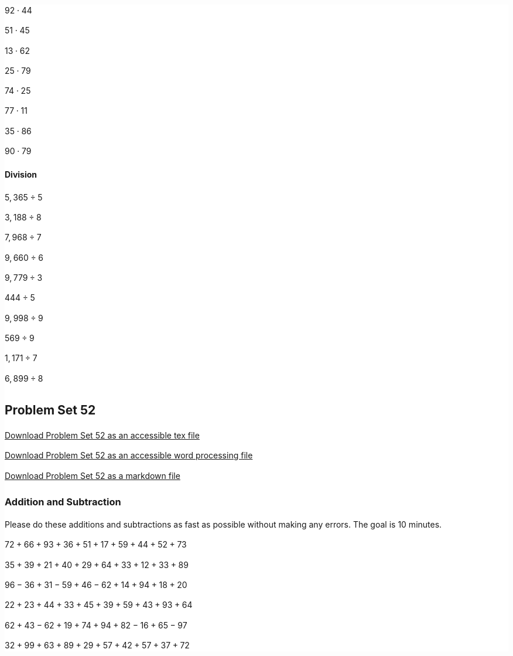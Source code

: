 $92\cdot44$

$51\cdot45$

$13\cdot62$

$25\cdot79$

$74\cdot25$

$77\cdot11$

$35\cdot86$

$90\cdot79$

#### Division

$5,365÷5$

$3,188÷8$

$7,968÷7$

$9,660÷6$

$9,779÷3$

$444÷5$

$9,998÷9$

$569÷9$

$1,171÷7$

$6,899÷8$

## Problem Set 52

[Download Problem Set 52 as an accessible tex file](files/ProblemSet0052.tex)

[Download Problem Set 52 as an accessible word processing file](files/ProblemSet0052.docx)

[Download Problem Set 52 as a markdown file](files/ProblemSet0052.txt)

### Addition and Subtraction

Please do these additions and subtractions as fast as possible without making any errors. The goal is 10 minutes.

$72+66+93+36+51+17+59+44+52+73$

$35+39+21+40+29+64+33+12+33+89$

$96-36+31-59+46-62+14+94+18+20$

$22+23+44+33+45+39+59+43+93+64$

$62+43-62+19+74+94+82-16+65-97$

$32+99+63+89+29+57+42+57+37+72$
